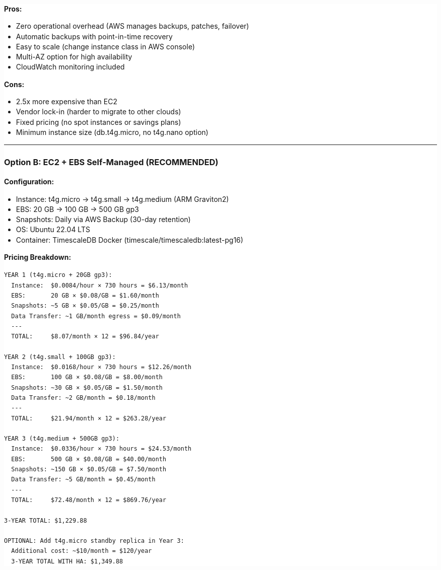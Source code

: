 **Pros:**
- Zero operational overhead (AWS manages backups, patches, failover)
- Automatic backups with point-in-time recovery
- Easy to scale (change instance class in AWS console)
- Multi-AZ option for high availability
- CloudWatch monitoring included

**Cons:**
- 2.5x more expensive than EC2
- Vendor lock-in (harder to migrate to other clouds)
- Fixed pricing (no spot instances or savings plans)
- Minimum instance size (db.t4g.micro, no t4g.nano option)

---

### Option B: EC2 + EBS Self-Managed (RECOMMENDED)

**Configuration:**
- Instance: t4g.micro → t4g.small → t4g.medium (ARM Graviton2)
- EBS: 20 GB → 100 GB → 500 GB gp3
- Snapshots: Daily via AWS Backup (30-day retention)
- OS: Ubuntu 22.04 LTS
- Container: TimescaleDB Docker (timescale/timescaledb:latest-pg16)

**Pricing Breakdown:**

```
YEAR 1 (t4g.micro + 20GB gp3):
  Instance:  $0.0084/hour × 730 hours = $6.13/month
  EBS:       20 GB × $0.08/GB = $1.60/month
  Snapshots: ~5 GB × $0.05/GB = $0.25/month
  Data Transfer: ~1 GB/month egress = $0.09/month
  ---
  TOTAL:     $8.07/month × 12 = $96.84/year

YEAR 2 (t4g.small + 100GB gp3):
  Instance:  $0.0168/hour × 730 hours = $12.26/month
  EBS:       100 GB × $0.08/GB = $8.00/month
  Snapshots: ~30 GB × $0.05/GB = $1.50/month
  Data Transfer: ~2 GB/month = $0.18/month
  ---
  TOTAL:     $21.94/month × 12 = $263.28/year

YEAR 3 (t4g.medium + 500GB gp3):
  Instance:  $0.0336/hour × 730 hours = $24.53/month
  EBS:       500 GB × $0.08/GB = $40.00/month
  Snapshots: ~150 GB × $0.05/GB = $7.50/month
  Data Transfer: ~5 GB/month = $0.45/month
  ---
  TOTAL:     $72.48/month × 12 = $869.76/year

3-YEAR TOTAL: $1,229.88

OPTIONAL: Add t4g.micro standby replica in Year 3:
  Additional cost: ~$10/month = $120/year
  3-YEAR TOTAL WITH HA: $1,349.88
```
